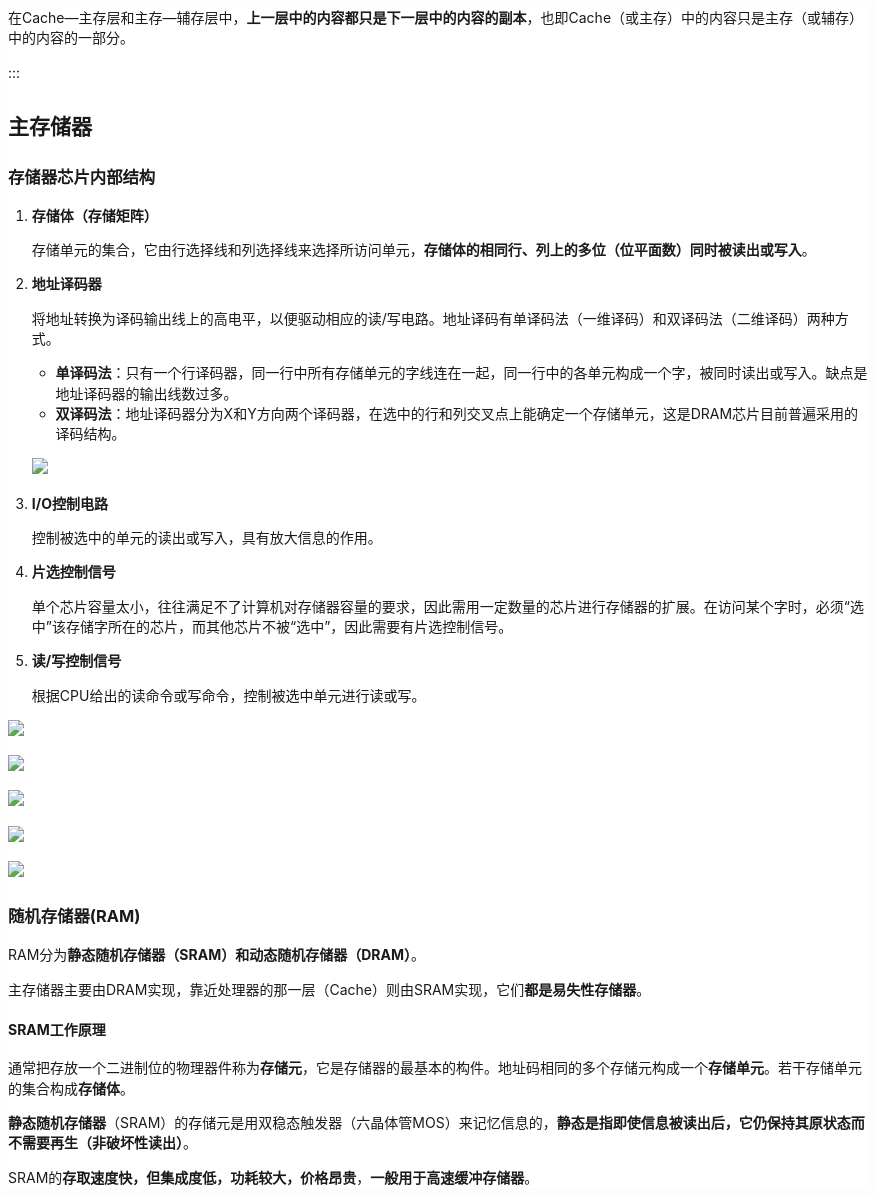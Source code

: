 在Cache—主存层和主存—辅存层中，**上一层中的内容都只是下一层中的内容的副本**，也即Cache（或主存）中的内容只是主存（或辅存）中的内容的一部分。

:::

## 主存储器

### 存储器芯片内部结构

1. **存储体（存储矩阵）**

   存储单元的集合，它由行选择线和列选择线来选择所访问单元，**存储体的相同行、列上的多位（位平面数）同时被读出或写入**。

2. **地址译码器**

   将地址转换为译码输出线上的高电平，以便驱动相应的读/写电路。地址译码有单译码法（一维译码）和双译码法（二维译码）两种方式。

   - **单译码法**：只有一个行译码器，同一行中所有存储单元的字线连在一起，同一行中的各单元构成一个字，被同时读出或写入。缺点是地址译码器的输出线数过多。
   - **双译码法**：地址译码器分为X和Y方向两个译码器，在选中的行和列交叉点上能确定一个存储单元，这是DRAM芯片目前普遍采用的译码结构。

   ![](https://model.kisssssssss.space/https://raw.githubusercontent.com/kisssssssss/IMG/main/docs/计算机/计算机组成原理/157.png)

3. **I/O控制电路**

   控制被选中的单元的读出或写入，具有放大信息的作用。

4. **片选控制信号**

   单个芯片容量太小，往往满足不了计算机对存储器容量的要求，因此需用一定数量的芯片进行存储器的扩展。在访问某个字时，必须“选中”该存储字所在的芯片，而其他芯片不被“选中”，因此需要有片选控制信号。

5. **读/写控制信号**

   根据CPU给出的读命令或写命令，控制被选中单元进行读或写。

![](https://model.kisssssssss.space/https://raw.githubusercontent.com/kisssssssss/IMG/main/docs/计算机/计算机组成原理/149.png)

![](https://model.kisssssssss.space/https://raw.githubusercontent.com/kisssssssss/IMG/main/docs/计算机/计算机组成原理/150.png)

![](https://model.kisssssssss.space/https://raw.githubusercontent.com/kisssssssss/IMG/main/docs/计算机/计算机组成原理/151.png)

![](https://model.kisssssssss.space/https://raw.githubusercontent.com/kisssssssss/IMG/main/docs/计算机/计算机组成原理/152.png)

![](https://model.kisssssssss.space/https://raw.githubusercontent.com/kisssssssss/IMG/main/docs/计算机/计算机组成原理/153.png)

### 随机存储器(RAM)

RAM分为**静态随机存储器（SRAM）**和**动态随机存储器（DRAM）**。

主存储器主要由DRAM实现，靠近处理器的那一层（Cache）则由SRAM实现，它们**都是易失性存储器**。

#### SRAM工作原理

通常把存放一个二进制位的物理器件称为**存储元**，它是存储器的最基本的构件。地址码相同的多个存储元构成一个**存储单元**。若干存储单元的集合构成**存储体**。

**静态随机存储器**（SRAM）的存储元是用双稳态触发器（六晶体管MOS）来记忆信息的，**静态是指即使信息被读出后，它仍保持其原状态而不需要再生（非破坏性读出）**。

SRAM的**存取速度快，但集成度低，功耗较大，价格昂贵**，**一般用于高速缓冲存储器**。
